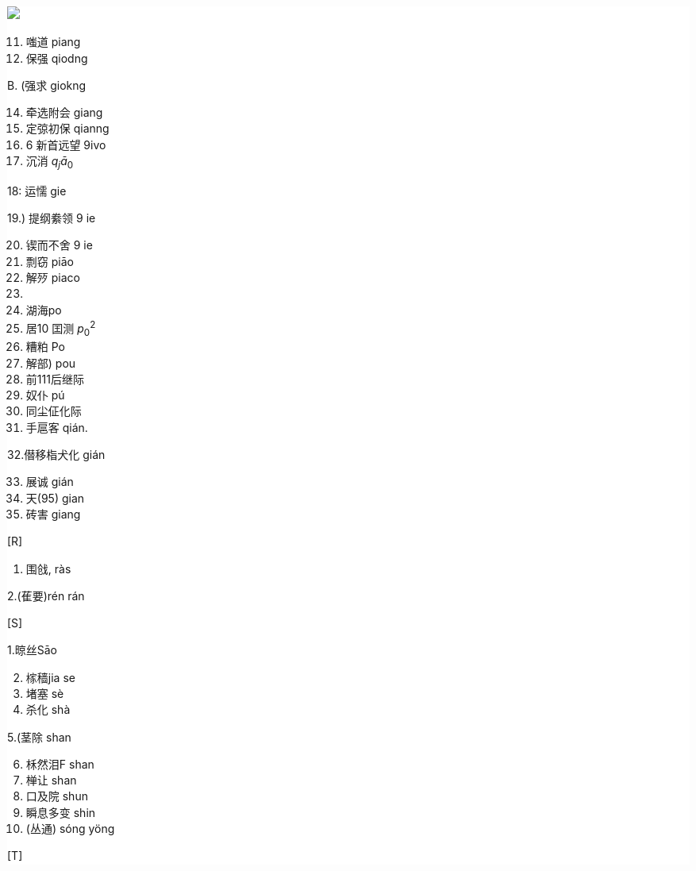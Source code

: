![](https://cdn.mathpix.com/cropped/2024_05_08_7f48e1e4445754ed653bg-013.jpg?height=106&width=364&top_left_y=1381&top_left_x=722)

11. 嗤道 piang
12. 保强 qiodng

B. (强求 giokng

14. 牵选附会 giang
15. 定弶初保 qianng
16. 6 新首远望 9ivo
17. 沉消 $q_{j} \bar{a}_{0}$

18: 运懦 gie

19.) 提纲絭领 9 ie

20. 锲而不舍 9 ie
21. 剽窃 piāo
22. 解㱛 piaco
23. 
24. 湖海po
25. 居10 囯测 $p_{0}^{2}$
26. 糟粕 Po
27. 解部) pou
28. 前111后继际
29. 奴仆 pú
30. 同尘佂化际
31. 手扈客 qián.

32.僣移栺犬化 gián

33. 展诚 gián
34. 天(95) gian
35. 砖害 giang

[R]

1. 围戗, ràs

2.(萑要)rén rán

[S]

1.晾丝Sāo

2. 榢穑jia se
3. 堵塞 sè
4. 杀化 shà

5.(茎除 shan

6. 柇然泪F shan
7. 椫让 shan
8. 口及院 shun
9. 瞬息多变 shin
10. (丛通) sóng yöng

[T]
